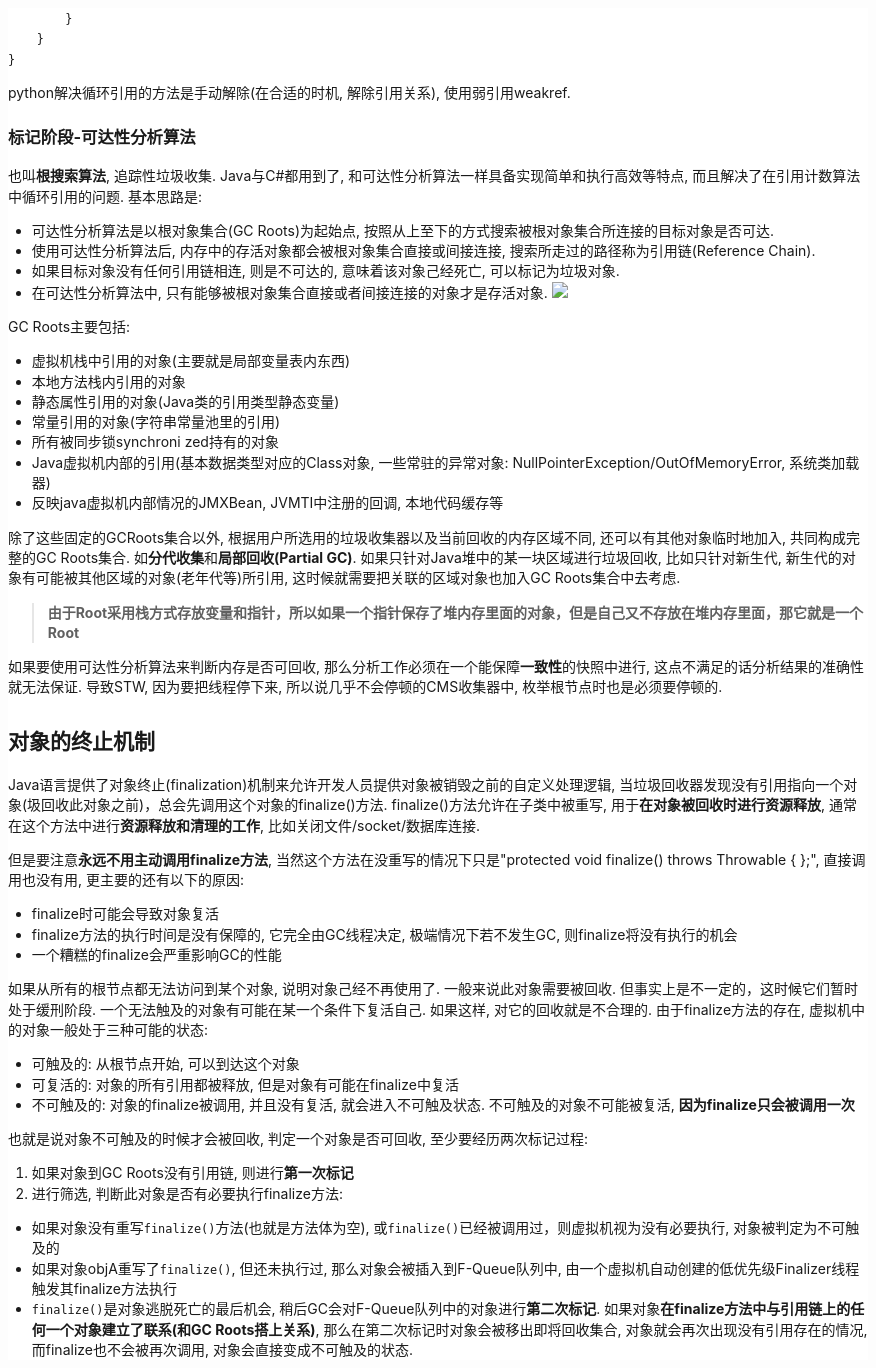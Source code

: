 ```
        }
    }
}
```

python解决循环引用的方法是手动解除(在合适的时机, 解除引用关系), 使用弱引用weakref.

### 标记阶段-可达性分析算法
也叫**根搜索算法**, 追踪性垃圾收集. Java与C#都用到了, 和可达性分析算法一样具备实现简单和执行高效等特点, 而且解决了在引用计数算法中循环引用的问题. 基本思路是:

- 可达性分析算法是以根对象集合(GC Roots)为起始点, 按照从上至下的方式搜索被根对象集合所连接的目标对象是否可达.
- 使用可达性分析算法后, 内存中的存活对象都会被根对象集合直接或间接连接, 搜索所走过的路径称为引用链(Reference Chain).
- 如果目标对象没有任何引用链相连, 则是不可达的, 意味着该对象己经死亡, 可以标记为垃圾对象.
- 在可达性分析算法中, 只有能够被根对象集合直接或者间接连接的对象才是存活对象.
![](/38_2.png)

GC Roots主要包括: 
- 虚拟机栈中引用的对象(主要就是局部变量表内东西)
- 本地方法栈内引用的对象
- 静态属性引用的对象(Java类的引用类型静态变量)
- 常量引用的对象(字符串常量池里的引用)
- 所有被同步锁synchroni zed持有的对象
- Java虚拟机内部的引用(基本数据类型对应的Class对象, 一些常驻的异常对象: NullPointerException/OutOfMemoryError, 系统类加载器)
- 反映java虚拟机内部情况的JMXBean, JVMTI中注册的回调, 本地代码缓存等
  
除了这些固定的GCRoots集合以外, 根据用户所选用的垃圾收集器以及当前回收的内存区域不同, 还可以有其他对象临时地加入, 共同构成完整的GC Roots集合. 如**分代收集**和**局部回收(Partial GC)**. 如果只针对Java堆中的某一块区域进行垃圾回收, 比如只针对新生代, 新生代的对象有可能被其他区域的对象(老年代等)所引用, 这时候就需要把关联的区域对象也加入GC Roots集合中去考虑.

> **由于Root采用栈方式存放变量和指针，所以如果一个指针保存了堆内存里面的对象，但是自己又不存放在堆内存里面，那它就是一个Root**

如果要使用可达性分析算法来判断内存是否可回收, 那么分析工作必须在一个能保障**一致性**的快照中进行, 这点不满足的话分析结果的准确性就无法保证. 导致STW, 因为要把线程停下来, 所以说几乎不会停顿的CMS收集器中, 枚举根节点时也是必须要停顿的.

## 对象的终止机制
Java语言提供了对象终止(finalization)机制来允许开发人员提供对象被销毁之前的自定义处理逻辑, 当垃圾回收器发现没有引用指向一个对象(圾回收此对象之前)，总会先调用这个对象的finalize()方法. finalize()方法允许在子类中被重写, 用于**在对象被回收时进行资源释放**, 通常在这个方法中进行**资源释放和清理的工作**, 比如关闭文件/socket/数据库连接. 

但是要注意**永远不用主动调用finalize方法**, 当然这个方法在没重写的情况下只是"protected void finalize() throws Throwable { };", 直接调用也没有用, 更主要的还有以下的原因:
- finalize时可能会导致对象复活
- finalize方法的执行时间是没有保障的, 它完全由GC线程决定, 极端情况下若不发生GC, 则finalize将没有执行的机会
- 一个糟糕的finalize会严重影响GC的性能

如果从所有的根节点都无法访问到某个对象, 说明对象己经不再使用了. 一般来说此对象需要被回收. 但事实上是不一定的，这时候它们暂时处于缓刑阶段. 一个无法触及的对象有可能在某一个条件下复活自己. 如果这样, 对它的回收就是不合理的. 由于finalize方法的存在, 虚拟机中的对象一般处于三种可能的状态:
- 可触及的: 从根节点开始, 可以到达这个对象
- 可复活的: 对象的所有引用都被释放, 但是对象有可能在finalize中复活
- 不可触及的: 对象的finalize被调用, 并且没有复活, 就会进入不可触及状态. 不可触及的对象不可能被复活, **因为finalize只会被调用一次** 

也就是说对象不可触及的时候才会被回收, 判定一个对象是否可回收, 至少要经历两次标记过程:
1. 如果对象到GC Roots没有引用链, 则进行**第一次标记**
2. 进行筛选, 判断此对象是否有必要执行finalize方法:
- 如果对象没有重写`finalize()`方法(也就是方法体为空), 或`finalize()`已经被调用过，则虚拟机视为没有必要执行, 对象被判定为不可触及的
- 如果对象objA重写了`finalize()`, 但还未执行过, 那么对象会被插入到F-Queue队列中, 由一个虚拟机自动创建的低优先级Finalizer线程触发其finalize方法执行
- `finalize()`是对象逃脱死亡的最后机会, 稍后GC会对F-Queue队列中的对象进行**第二次标记**. 如果对象**在finalize方法中与引用链上的任何一个对象建立了联系(和GC Roots搭上关系)**, 那么在第二次标记时对象会被移出即将回收集合, 对象就会再次出现没有引用存在的情况, 而finalize也不会被再次调用, 对象会直接变成不可触及的状态.
